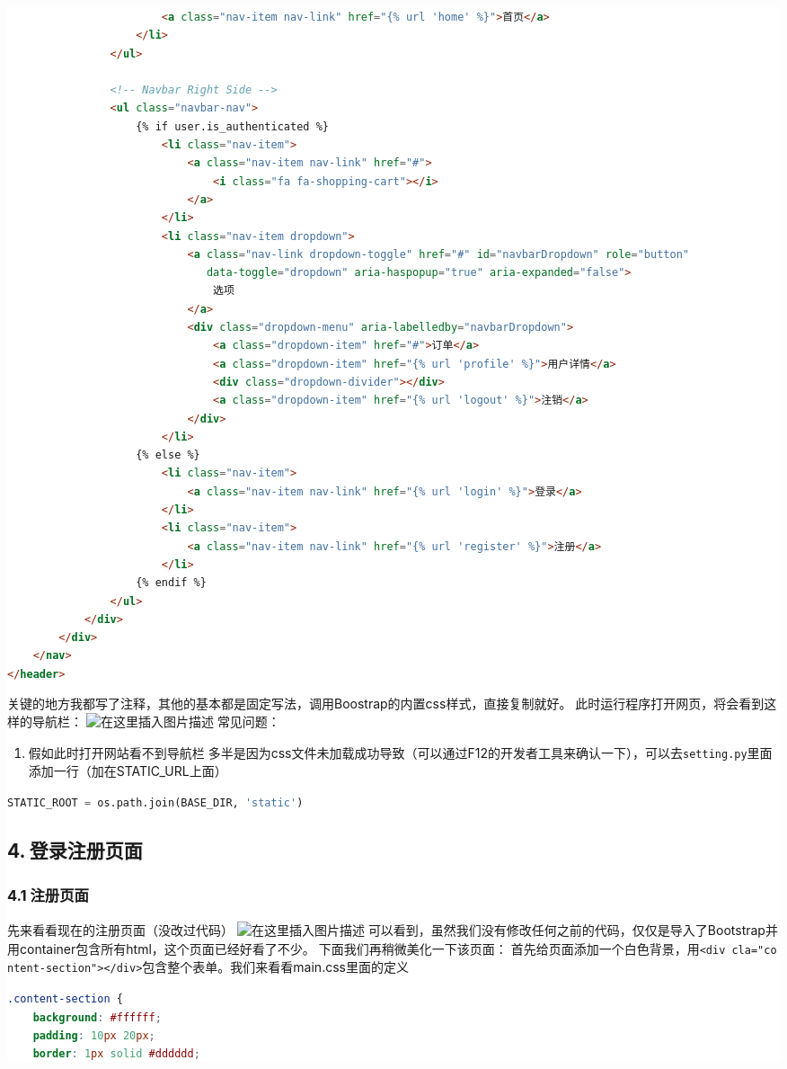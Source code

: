 ```html
                        <a class="nav-item nav-link" href="{% url 'home' %}">首页</a>
                    </li>
                </ul>

                <!-- Navbar Right Side -->
                <ul class="navbar-nav">
                    {% if user.is_authenticated %}
                        <li class="nav-item">
                            <a class="nav-item nav-link" href="#">
                                <i class="fa fa-shopping-cart"></i>
                            </a>
                        </li>
                        <li class="nav-item dropdown">
                            <a class="nav-link dropdown-toggle" href="#" id="navbarDropdown" role="button"
                               data-toggle="dropdown" aria-haspopup="true" aria-expanded="false">
                                选项
                            </a>
                            <div class="dropdown-menu" aria-labelledby="navbarDropdown">
                                <a class="dropdown-item" href="#">订单</a>
                                <a class="dropdown-item" href="{% url 'profile' %}">用户详情</a>
                                <div class="dropdown-divider"></div>
                                <a class="dropdown-item" href="{% url 'logout' %}">注销</a>
                            </div>
                        </li>
                    {% else %}
                        <li class="nav-item">
                            <a class="nav-item nav-link" href="{% url 'login' %}">登录</a>
                        </li>
                        <li class="nav-item">
                            <a class="nav-item nav-link" href="{% url 'register' %}">注册</a>
                        </li>
                    {% endif %}
                </ul>
            </div>
        </div>
    </nav>
</header>
```
关键的地方我都写了注释，其他的基本都是固定写法，调用Boostrap的内置css样式，直接复制就好。
此时运行程序打开网页，将会看到这样的导航栏：
![在这里插入图片描述](https://img-blog.csdnimg.cn/20200501042951214.png)
常见问题：
1. 假如此时打开网站看不到导航栏
多半是因为css文件未加载成功导致（可以通过F12的开发者工具来确认一下），可以去`setting.py`里面添加一行（加在STATIC_URL上面）
```python
STATIC_ROOT = os.path.join(BASE_DIR, 'static')
```

## 4. 登录注册页面
### 4.1 注册页面
先来看看现在的注册页面（没改过代码）
![在这里插入图片描述](https://img-blog.csdnimg.cn/20200501043532451.png?x-oss-process=image/watermark,type_ZmFuZ3poZW5naGVpdGk,shadow_10,text_aHR0cHM6Ly9ibG9nLmNzZG4ubmV0L2tld2VpMTY4,size_16,color_FFFFFF,t_70)
可以看到，虽然我们没有修改任何之前的代码，仅仅是导入了Bootstrap并用container包含所有html，这个页面已经好看了不少。
下面我们再稍微美化一下该页面：
首先给页面添加一个白色背景，用`<div cla="content-section"></div>`包含整个表单。我们来看看main.css里面的定义
```css
.content-section {
    background: #ffffff;
    padding: 10px 20px;
    border: 1px solid #dddddd;
```
